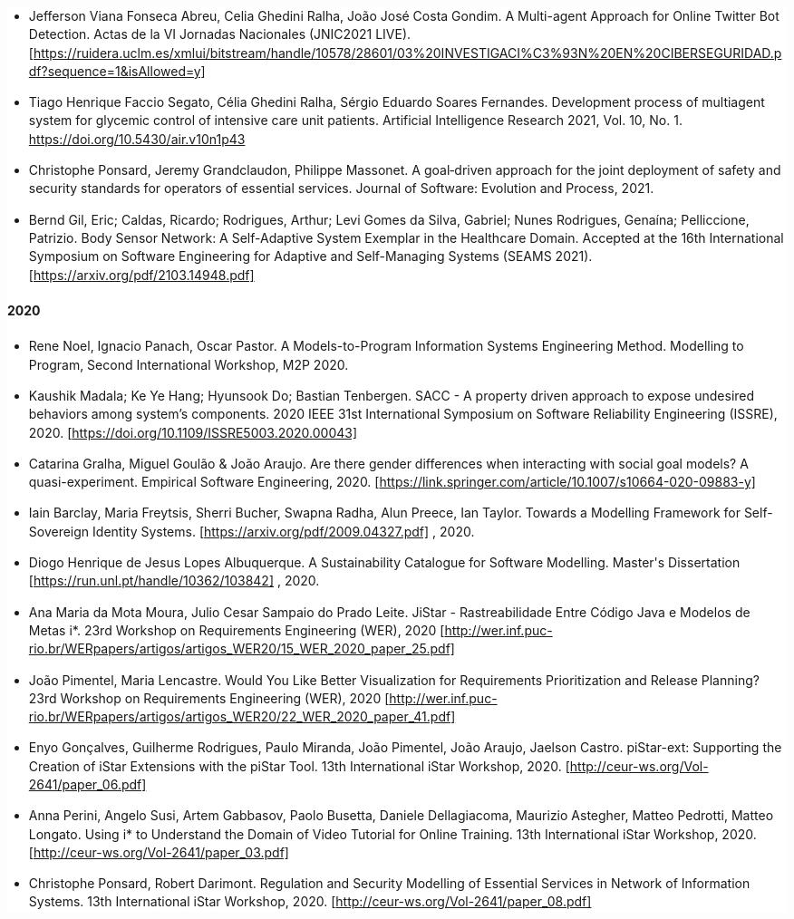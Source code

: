 - Jefferson Viana Fonseca Abreu, Celia Ghedini Ralha, João José Costa Gondim. A Multi-agent Approach for Online Twitter Bot Detection. Actas de la VI Jornadas Nacionales (JNIC2021 LIVE). [https://ruidera.uclm.es/xmlui/bitstream/handle/10578/28601/03%20INVESTIGACI%C3%93N%20EN%20CIBERSEGURIDAD.pdf?sequence=1&isAllowed=y]

- Tiago Henrique Faccio Segato, Célia Ghedini Ralha, Sérgio Eduardo Soares Fernandes. Development process of multiagent system for glycemic control of intensive care unit patients. Artificial Intelligence Research 2021, Vol. 10, No. 1. https://doi.org/10.5430/air.v10n1p43

- Christophe Ponsard, Jeremy Grandclaudon, Philippe Massonet. A goal‐driven approach for the joint deployment of safety and security standards for operators of essential services. Journal of Software: Evolution and Process, 2021.

- Bernd Gil, Eric; Caldas, Ricardo; Rodrigues, Arthur; Levi Gomes da Silva, Gabriel; Nunes Rodrigues, Genaína; Pelliccione, Patrizio. Body Sensor Network: A Self-Adaptive System Exemplar in the Healthcare Domain. Accepted at the 16th International Symposium on Software Engineering for Adaptive and Self-Managing Systems (SEAMS 2021). [https://arxiv.org/pdf/2103.14948.pdf]

#### 2020

- Rene Noel, Ignacio Panach, Oscar Pastor. A Models-to-Program Information Systems Engineering Method. Modelling to Program, Second International Workshop, M2P 2020.

- Kaushik Madala; Ke Ye Hang; Hyunsook Do; Bastian Tenbergen. SACC - A property driven approach to expose undesired behaviors among system’s components. 2020 IEEE 31st International Symposium on Software Reliability Engineering (ISSRE), 2020. [https://doi.org/10.1109/ISSRE5003.2020.00043]

- Catarina Gralha, Miguel Goulão & João Araujo. Are there gender differences when interacting with social goal models? A quasi-experiment. Empirical Software Engineering, 2020.
[https://link.springer.com/article/10.1007/s10664-020-09883-y]

- Iain Barclay, Maria Freytsis, Sherri Bucher, Swapna Radha, Alun Preece, Ian Taylor. Towards a Modelling Framework for Self-Sovereign Identity Systems. [https://arxiv.org/pdf/2009.04327.pdf] , 2020.

- Diogo Henrique de Jesus Lopes Albuquerque. A Sustainability Catalogue for Software Modelling. Master's Dissertation [https://run.unl.pt/handle/10362/103842] , 2020.

- Ana Maria da Mota Moura, Julio Cesar Sampaio do Prado Leite. JiStar - Rastreabilidade Entre Código Java e Modelos de Metas i*. 23rd Workshop on Requirements Engineering (WER), 2020 [http://wer.inf.puc-rio.br/WERpapers/artigos/artigos_WER20/15_WER_2020_paper_25.pdf]

- João Pimentel, Maria Lencastre. Would You Like Better Visualization for Requirements Prioritization and Release Planning? 23rd Workshop on Requirements Engineering (WER), 2020 [http://wer.inf.puc-rio.br/WERpapers/artigos/artigos_WER20/22_WER_2020_paper_41.pdf]

- Enyo Gonçalves, Guilherme Rodrigues, Paulo Miranda, João Pimentel, João Araujo, Jaelson Castro. piStar-ext: Supporting the Creation of iStar Extensions with the piStar Tool. 13th International iStar Workshop, 2020. [http://ceur-ws.org/Vol-2641/paper_06.pdf]

- Anna Perini, Angelo Susi, Artem Gabbasov, Paolo Busetta, Daniele Dellagiacoma, Maurizio Astegher, Matteo Pedrotti, Matteo Longato. Using i* to Understand the Domain of Video Tutorial for Online Training. 13th International iStar Workshop, 2020. [http://ceur-ws.org/Vol-2641/paper_03.pdf]

- Christophe Ponsard, Robert Darimont. Regulation and Security Modelling of Essential Services in Network of Information Systems. 13th International iStar Workshop, 2020. [http://ceur-ws.org/Vol-2641/paper_08.pdf]
